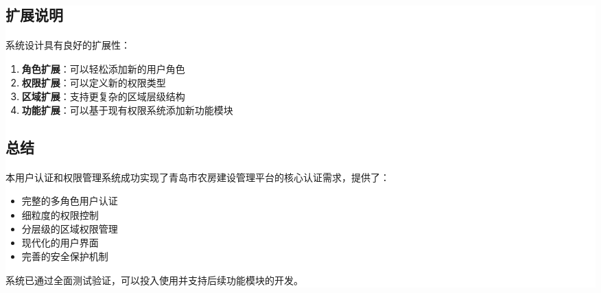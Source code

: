 ## 扩展说明

系统设计具有良好的扩展性：

1. **角色扩展**：可以轻松添加新的用户角色
2. **权限扩展**：可以定义新的权限类型
3. **区域扩展**：支持更复杂的区域层级结构
4. **功能扩展**：可以基于现有权限系统添加新功能模块

## 总结

本用户认证和权限管理系统成功实现了青岛市农房建设管理平台的核心认证需求，提供了：

- 完整的多角色用户认证
- 细粒度的权限控制
- 分层级的区域权限管理
- 现代化的用户界面
- 完善的安全保护机制

系统已通过全面测试验证，可以投入使用并支持后续功能模块的开发。